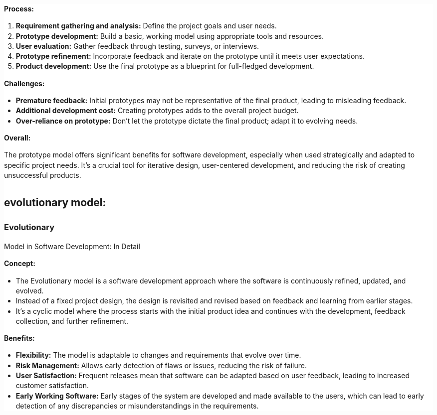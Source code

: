 **Process:**

1. **Requirement gathering and analysis:** Define the
project goals and user needs.
2. **Prototype development:** Build a basic, working model
using appropriate tools and resources.
3. **User evaluation:** Gather feedback through testing,
surveys, or interviews.
4. **Prototype refinement:** Incorporate feedback and
iterate on the prototype until it meets user expectations.
5. **Product development:** Use the final prototype as a
blueprint for full-fledged development.

**Challenges:**

- **Premature feedback:** Initial prototypes may not be
representative of the final product, leading to misleading
feedback.
- **Additional development cost:** Creating prototypes
adds to the overall project budget.
- **Over-reliance on prototype:** Don’t let the prototype
dictate the final product; adapt it to evolving needs.

**Overall:**

The prototype model offers significant benefits for software
development, especially when used strategically and adapted to specific
project needs. It’s a crucial tool for iterative design, user-centered
development, and reducing the risk of creating unsuccessful
products.

## evolutionary model:

### Evolutionary
Model in Software Development: In Detail

**Concept:**

- The Evolutionary model is a software development approach where the
software is continuously refined, updated, and evolved.
- Instead of a fixed project design, the design is revisited and
revised based on feedback and learning from earlier stages.
- It’s a cyclic model where the process starts with the initial
product idea and continues with the development, feedback collection,
and further refinement.

**Benefits:**

- **Flexibility:** The model is adaptable to changes and
requirements that evolve over time.
- **Risk Management:** Allows early detection of flaws or
issues, reducing the risk of failure.
- **User Satisfaction:** Frequent releases mean that
software can be adapted based on user feedback, leading to increased
customer satisfaction.
- **Early Working Software:** Early stages of the system
are developed and made available to the users, which can lead to early
detection of any discrepancies or misunderstandings in the
requirements.
